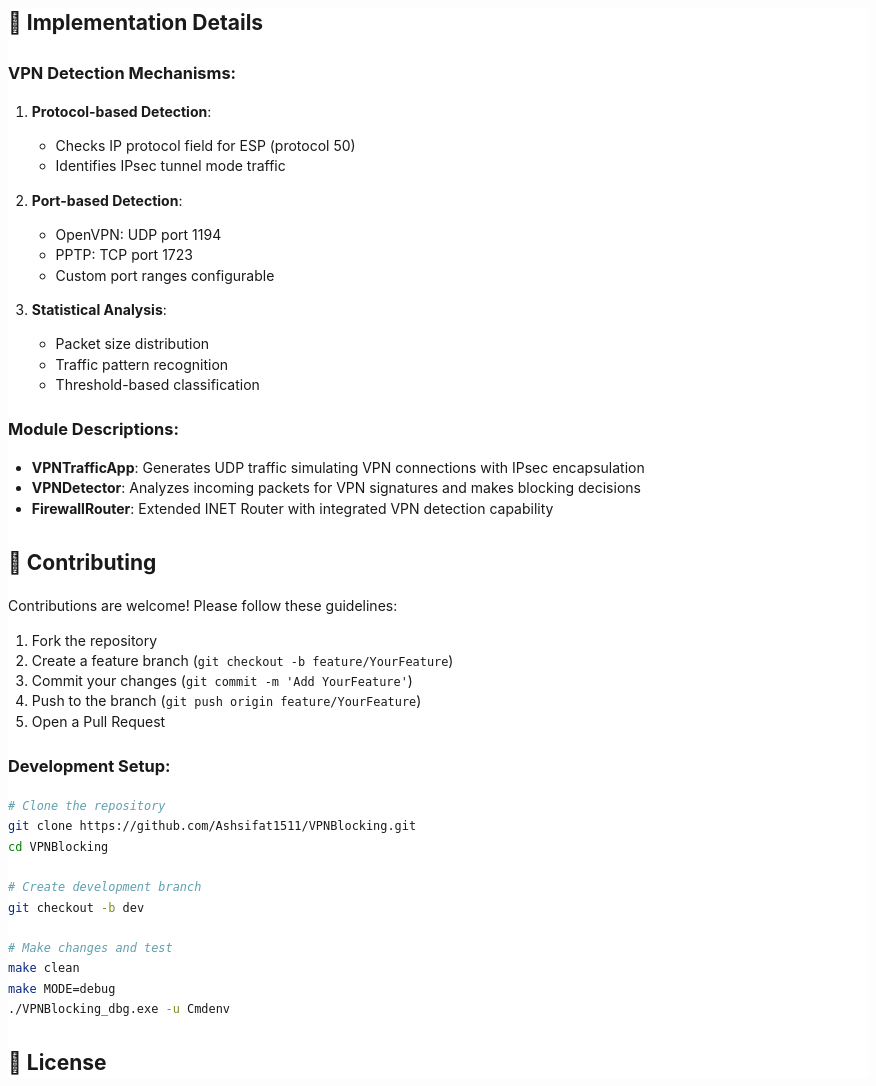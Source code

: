 ## 🔬 Implementation Details

### VPN Detection Mechanisms:

1. **Protocol-based Detection**:
   - Checks IP protocol field for ESP (protocol 50)
   - Identifies IPsec tunnel mode traffic

2. **Port-based Detection**:
   - OpenVPN: UDP port 1194
   - PPTP: TCP port 1723
   - Custom port ranges configurable

3. **Statistical Analysis**:
   - Packet size distribution
   - Traffic pattern recognition
   - Threshold-based classification

### Module Descriptions:

- **VPNTrafficApp**: Generates UDP traffic simulating VPN connections with IPsec encapsulation
- **VPNDetector**: Analyzes incoming packets for VPN signatures and makes blocking decisions
- **FirewallRouter**: Extended INET Router with integrated VPN detection capability

## 🤝 Contributing

Contributions are welcome! Please follow these guidelines:

1. Fork the repository
2. Create a feature branch (`git checkout -b feature/YourFeature`)
3. Commit your changes (`git commit -m 'Add YourFeature'`)
4. Push to the branch (`git push origin feature/YourFeature`)
5. Open a Pull Request

### Development Setup:

```bash
# Clone the repository
git clone https://github.com/Ashsifat1511/VPNBlocking.git
cd VPNBlocking

# Create development branch
git checkout -b dev

# Make changes and test
make clean
make MODE=debug
./VPNBlocking_dbg.exe -u Cmdenv
```

## 📝 License
